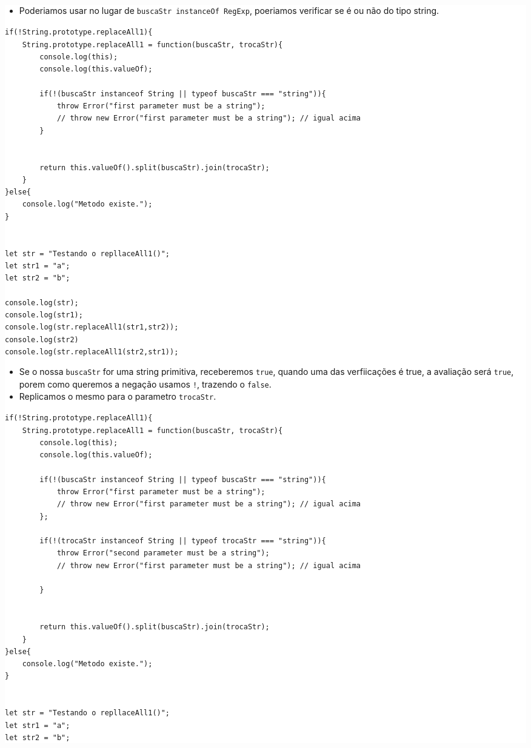 - Poderiamos usar no lugar de `buscaStr instanceOf RegExp`, poeriamos verificar se é ou não do tipo string.


~~~
if(!String.prototype.replaceAll1){
    String.prototype.replaceAll1 = function(buscaStr, trocaStr){
        console.log(this);
        console.log(this.valueOf);

        if(!(buscaStr instanceof String || typeof buscaStr === "string")){
            throw Error("first parameter must be a string");
            // throw new Error("first parameter must be a string"); // igual acima
        }


        return this.valueOf().split(buscaStr).join(trocaStr);
    }
}else{
    console.log("Metodo existe.");
}


let str = "Testando o repllaceAll1()";
let str1 = "a";
let str2 = "b";

console.log(str);
console.log(str1);
console.log(str.replaceAll1(str1,str2));
console.log(str2)
console.log(str.replaceAll1(str2,str1));
~~~ 

- Se o nossa `buscaStr` for uma string primitiva, receberemos `true`, quando uma das verfiicações é true, a avaliação será `true`, porem como queremos a negação usamos `!`, trazendo o `false`.
- Replicamos o mesmo para o parametro `trocaStr`.

~~~
if(!String.prototype.replaceAll1){
    String.prototype.replaceAll1 = function(buscaStr, trocaStr){
        console.log(this);
        console.log(this.valueOf);

        if(!(buscaStr instanceof String || typeof buscaStr === "string")){
            throw Error("first parameter must be a string");
            // throw new Error("first parameter must be a string"); // igual acima
        };

        if(!(trocaStr instanceof String || typeof trocaStr === "string")){
            throw Error("second parameter must be a string");
            // throw new Error("first parameter must be a string"); // igual acima

        }


        return this.valueOf().split(buscaStr).join(trocaStr);
    }
}else{
    console.log("Metodo existe.");
}


let str = "Testando o repllaceAll1()";
let str1 = "a";
let str2 = "b";
~~~